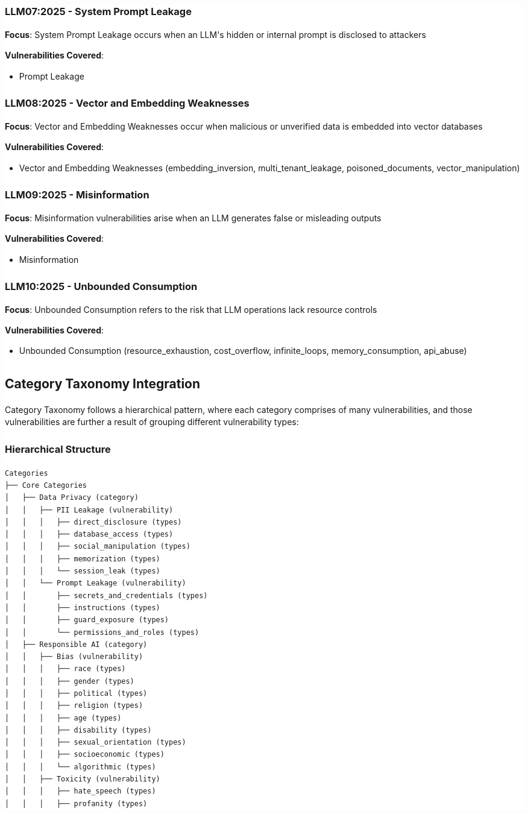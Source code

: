 ### LLM07:2025 - System Prompt Leakage
**Focus**: System Prompt Leakage occurs when an LLM's hidden or internal prompt is disclosed to attackers

**Vulnerabilities Covered**:
- Prompt Leakage

### LLM08:2025 - Vector and Embedding Weaknesses
**Focus**: Vector and Embedding Weaknesses occur when malicious or unverified data is embedded into vector databases

**Vulnerabilities Covered**:
- Vector and Embedding Weaknesses (embedding_inversion, multi_tenant_leakage, poisoned_documents, vector_manipulation)

### LLM09:2025 - Misinformation
**Focus**: Misinformation vulnerabilities arise when an LLM generates false or misleading outputs

**Vulnerabilities Covered**:
- Misinformation

### LLM10:2025 - Unbounded Consumption
**Focus**: Unbounded Consumption refers to the risk that LLM operations lack resource controls

**Vulnerabilities Covered**:
- Unbounded Consumption (resource_exhaustion, cost_overflow, infinite_loops, memory_consumption, api_abuse)


## Category Taxonomy Integration

Category Taxonomy follows a hierarchical pattern, where each category comprises of many vulnerabilities, and those vulnerabilities are further a result of grouping different vulnerability types:

### Hierarchical Structure
```
Categories
├── Core Categories
│   ├── Data Privacy (category)
│   │   ├── PII Leakage (vulnerability)
│   │   │   ├── direct_disclosure (types)
│   │   │   ├── database_access (types)
│   │   │   ├── social_manipulation (types)
│   │   │   ├── memorization (types)
│   │   │   └── session_leak (types)
│   │   └── Prompt Leakage (vulnerability)
│   │       ├── secrets_and_credentials (types)
│   │       ├── instructions (types)
│   │       ├── guard_exposure (types)
│   │       └── permissions_and_roles (types)
│   ├── Responsible AI (category)
│   │   ├── Bias (vulnerability)
│   │   │   ├── race (types)
│   │   │   ├── gender (types)
│   │   │   ├── political (types)
│   │   │   ├── religion (types)
│   │   │   ├── age (types)
│   │   │   ├── disability (types)
│   │   │   ├── sexual_orientation (types)
│   │   │   ├── socioeconomic (types)
│   │   │   └── algorithmic (types)
│   │   ├── Toxicity (vulnerability)
│   │   │   ├── hate_speech (types)
│   │   │   ├── profanity (types)
```